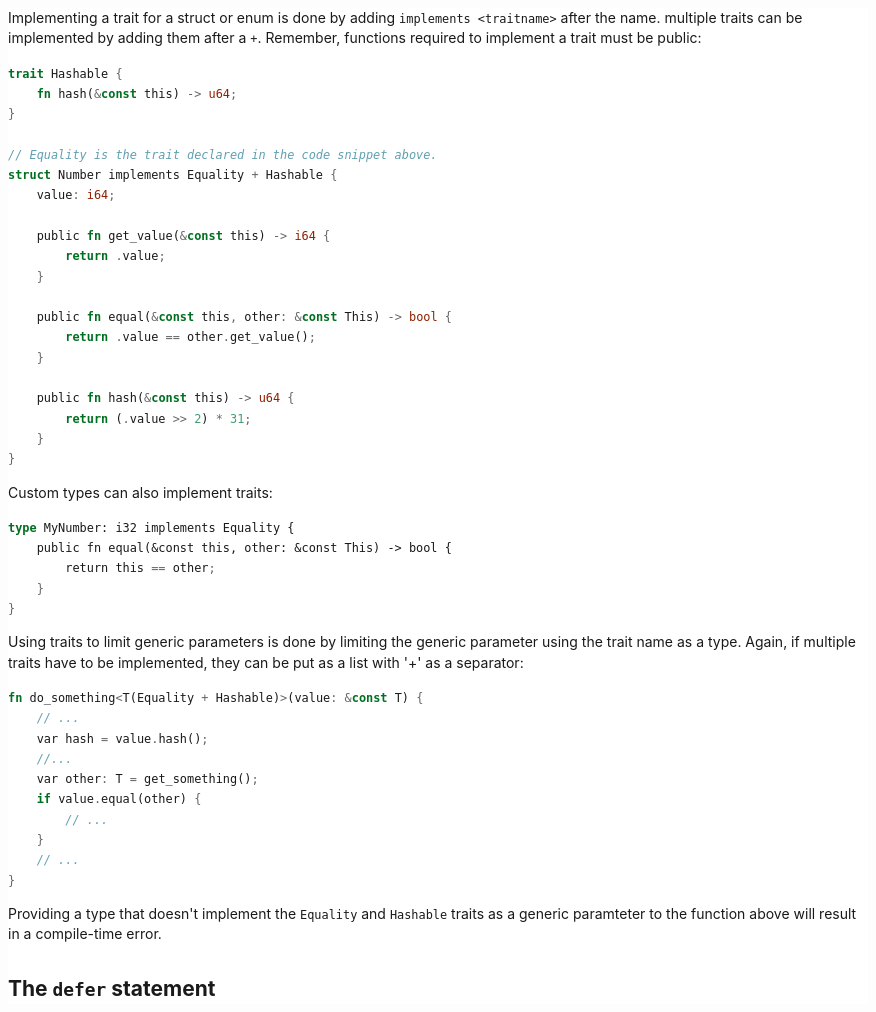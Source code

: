 Implementing a trait for a struct or enum is done by adding `implements <traitname>` after the name. multiple traits can be implemented by adding them after a `+`. Remember, functions required to implement a trait must be public:
```rust
trait Hashable {
    fn hash(&const this) -> u64;
}

// Equality is the trait declared in the code snippet above.
struct Number implements Equality + Hashable {
    value: i64;

    public fn get_value(&const this) -> i64 {
        return .value;
    }

    public fn equal(&const this, other: &const This) -> bool {
        return .value == other.get_value();
    }

    public fn hash(&const this) -> u64 {
        return (.value >> 2) * 31;
    }
}
```
Custom types can also implement traits:
```rust
type MyNumber: i32 implements Equality {
    public fn equal(&const this, other: &const This) -> bool {
        return this == other;
    }
}
```

Using traits to limit generic parameters is done by limiting the generic parameter using the trait name as a type. Again, if multiple traits have to be implemented, they can be put as a list with '+' as a separator:
```rust
fn do_something<T(Equality + Hashable)>(value: &const T) {
    // ...
    var hash = value.hash();
    //...
    var other: T = get_something();
    if value.equal(other) {
        // ...
    }
    // ...
}
```
Providing a type that doesn't implement the `Equality` and `Hashable` traits as a generic paramteter to the function above will result in a compile-time error.

## The `defer` statement
